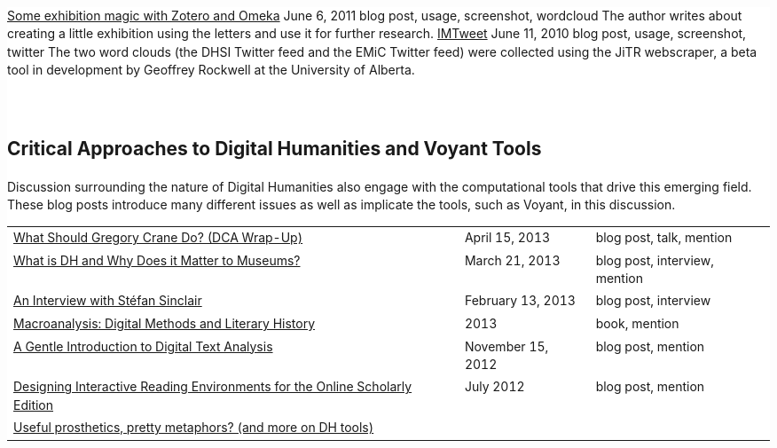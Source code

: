<td><a href="http://discontents.com.au/some-exhibition-magic-with-zotero-and-omeka/">Some exhibition magic with Zotero and Omeka</a></td>
<td>June 6, 2011</td>
<td>blog post, usage, screenshot, wordcloud</td>
<td>The author writes about creating a little exhibition using the letters and use it for further research.</td>
</tr>
<tr>
<td><a href="http://editingmodernism.ca/tag/text-aggregator/">IMTweet</a></td>
<td>June 11, 2010</td>
<td>blog post, usage, screenshot, twitter</td>
<td>The two word clouds (the DHSI Twitter feed and the EMiC Twitter feed) were collected using the JiTR webscraper, a beta tool in development by Geoffrey Rockwell at the University of Alberta.</td>
</tr>
</tbody>
</table>
<p>&nbsp;</p>
<h2>Critical Approaches to Digital Humanities and Voyant Tools</h2>
<p>Discussion surrounding the nature of Digital Humanities also engage with the computational tools that drive this emerging field. These blog posts introduce many different issues as well as implicate the tools, such as Voyant, in this discussion.</p>
<table cellpadding="2">
<tbody>
<tr>
<td><a href="http://blogs.dickinson.edu/dcc/2013/04/15/what-should-gregory-crane-do-dca-wrap-up/">What Should Gregory Crane Do? (DCA Wrap-Up)</a></td>
<td>April 15, 2013</td>
<td>blog post, talk, mention</td>
</tr>
<tr>
<td><a href="http://www.lotfortynine.org/2013/03/what-is-dh-and-why-does-it-matter-to-museums/">What is DH and Why Does it Matter to Museums?</a></td>
<td>March 21, 2013</td>
<td>blog post, interview, mention</td>
</tr>
<tr>
<td><a href="http://bibliomanic.com/tag/mcgill-university/">An Interview with Stéfan Sinclair</a></td>
<td>February 13, 2013</td>
<td>blog post, interview</td>
</tr>
<tr>
<td><a href="http://books.google.ca/books?id=mPOdxQgpOSUC&amp;pg=PA18&amp;lpg=PA18&amp;dq=voyant+tools&amp;source=bl&amp;ots=R7TXvVuiTm&amp;sig=LRPv2UU6VoTjpb4FADY6IZYuX0k&amp;hl=en&amp;sa=X&amp;ei=H-vaUdDLNo7E4APZo4DQBQ&amp;ved=0CFoQ6AEwBjgo#v=onepage&amp;q=voyant%20tools&amp;f=false">Macroanalysis: Digital Methods and Literary History</a></td>
<td>2013</td>
<td>book, mention</td>
</tr>
<tr>
<td><a href="http://joshhonn.com/?p=1961">A Gentle Introduction to Digital Text Analysis</a></td>
<td>November 15, 2012</td>
<td>blog post, mention</td>
</tr>
<tr>
<td><a href="http://www.dh2012.uni-hamburg.de/conference/programme/abstracts/designing-interactive-reading-environments-for-the-online-scholarly-edition/">Designing Interactive Reading Environments for the Online Scholarly Edition</a></td>
<td>July 2012</td>
<td>blog post, mention</td>
</tr>
<tr>
<td><a href="http://www.literaturegeek.com/2012/04/12/useful-prosthetics-pretty-metaphors-and-more-on-dh-tools/">Useful prosthetics, pretty metaphors? (and more on DH tools)</a></td>